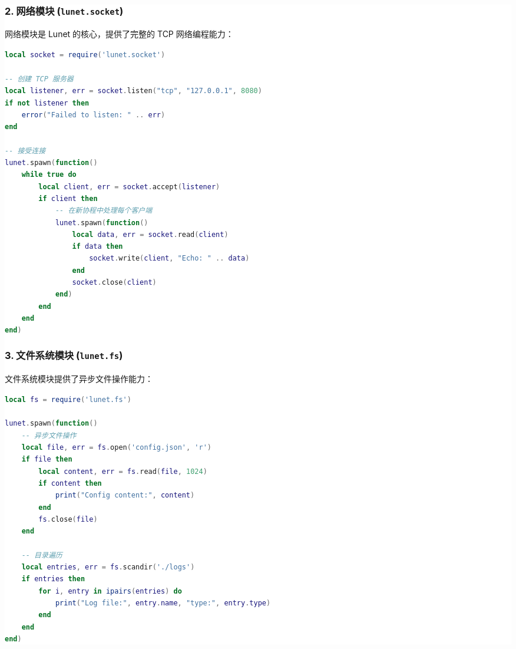 ### 2. 网络模块 (`lunet.socket`)

网络模块是 Lunet 的核心，提供了完整的 TCP 网络编程能力：

```lua
local socket = require('lunet.socket')

-- 创建 TCP 服务器
local listener, err = socket.listen("tcp", "127.0.0.1", 8080)
if not listener then
    error("Failed to listen: " .. err)
end

-- 接受连接
lunet.spawn(function()
    while true do
        local client, err = socket.accept(listener)
        if client then
            -- 在新协程中处理每个客户端
            lunet.spawn(function()
                local data, err = socket.read(client)
                if data then
                    socket.write(client, "Echo: " .. data)
                end
                socket.close(client)
            end)
        end
    end
end)
```

### 3. 文件系统模块 (`lunet.fs`)

文件系统模块提供了异步文件操作能力：

```lua
local fs = require('lunet.fs')

lunet.spawn(function()
    -- 异步文件操作
    local file, err = fs.open('config.json', 'r')
    if file then
        local content, err = fs.read(file, 1024)
        if content then
            print("Config content:", content)
        end
        fs.close(file)
    end
    
    -- 目录遍历
    local entries, err = fs.scandir('./logs')
    if entries then
        for i, entry in ipairs(entries) do
            print("Log file:", entry.name, "type:", entry.type)
        end
    end
end)
```
